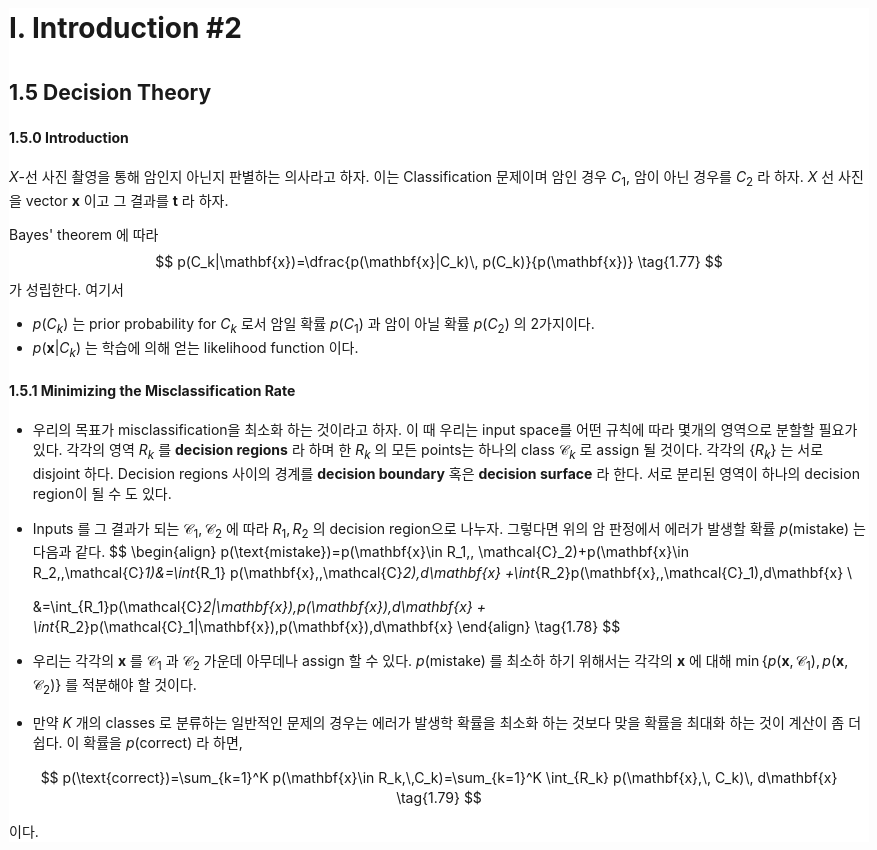 I. Introduction #2
===

## 1.5 Decision Theory

#### 1.5.0 Introduction

$X$-선 사진 촬영을 통해 암인지 아닌지 판별하는 의사라고 하자. 이는 Classification 문제이며 암인 경우 $C_1$, 암이 아닌 경우를 $C_2$ 라 하자. $X$ 선 사진을 vector $\mathbf{x}$ 이고 그 결과를 $\mathbf{t}$ 라 하자.

Bayes' theorem 에 따라
$$
p(C_k|\mathbf{x})=\dfrac{p(\mathbf{x}|C_k)\, p(C_k)}{p(\mathbf{x})} \tag{1.77}
$$
가 성립한다. 여기서 

- $p(C_k)$ 는 prior probability for $C_k$  로서 암일 확률 $p(C_1)$ 과 암이 아닐 확률 $p(C_2)$ 의 2가지이다.
- $p(\mathbf{x}|C_k)$ 는 학습에 의해 얻는 likelihood function 이다.



#### 1.5.1 Minimizing the Misclassification Rate

- 우리의 목표가 misclassification을 최소화 하는 것이라고 하자. 이 때 우리는 input space를 어떤 규칙에 따라 몇개의 영역으로 분할할 필요가 있다. 각각의 영역 $R_k$ 를 **decision regions** 라 하며 한  $R_k$ 의 모든 points는 하나의 class $\mathcal{C}_k$ 로 assign 될 것이다.  각각의 $\{R_k\}$ 는 서로 disjoint 하다.  Decision regions 사이의 경계를 **decision boundary** 혹은 **decision surface** 라 한다. 서로 분리된 영역이 하나의  decision region이 될 수 도 있다. 

- Inputs 를 그 결과가 되는 $\mathcal{C}_1,\,\mathcal{C}_2$ 에 따라 $R_1,\,R_2$ 의 decision region으로 나누자. 그렇다면 위의 암 판정에서 에러가 발생할 확률 $p(\text{mistake})$ 는 다음과 같다.
  $$
  \begin{align}
  p(\text{mistake})=p(\mathbf{x}\in R_1,\, \mathcal{C}_2)+p(\mathbf{x}\in R_2,\,\mathcal{C}_1)&=\int_{R_1} p(\mathbf{x},\,\mathcal{C}_2)\,d\mathbf{x} +\int_{R_2}p(\mathbf{x},\,\mathcal{C}_1)\,d\mathbf{x} \\
  
  &=\int_{R_1}p(\mathcal{C}_2|\mathbf{x})\,p(\mathbf{x})\,d\mathbf{x} + \int_{R_2}p(\mathcal{C}_1|\mathbf{x})\,p(\mathbf{x})\,d\mathbf{x}
  \end{align} \tag{1.78}
  $$

- 우리는 각각의  $\mathbf{x}$ 를 $\mathcal{C}_1$ 과 $\mathcal{C}_2$ 가운데 아무데나 assign 할 수 있다. $p(\text{mistake})$ 를 최소하 하기 위해서는 각각의  $\mathbf{x}$ 에 대해 $\min\{p(\mathbf{x},\,\mathcal{C}_1),\,p( \mathbf{x},\,\mathcal{C}_2)\}$ 를 적분해야 할 것이다. 

- 만약 $K$ 개의 classes 로 분류하는 일반적인 문제의 경우는 에러가 발생학 확률을 최소화 하는 것보다 맞을 확률을 최대화 하는 것이 계산이  좀 더 쉽다. 이 확률을 $p(\text{correct})$ 라 하면,

$$
p(\text{correct})=\sum_{k=1}^K p(\mathbf{x}\in R_k,\,C_k)=\sum_{k=1}^K \int_{R_k} p(\mathbf{x},\, C_k)\, d\mathbf{x} \tag{1.79}
$$

이다. 


